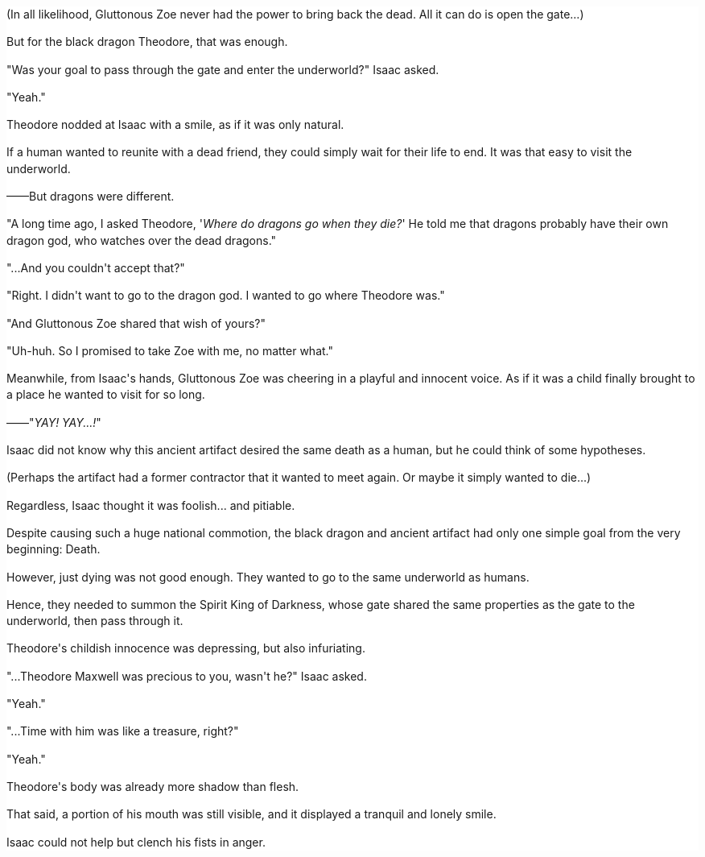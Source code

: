 (In all likelihood, Gluttonous Zoe never had the power to bring back the dead. All it can do is open the gate...)

But for the black dragon Theodore, that was enough.

"Was your goal to pass through the gate and enter the underworld?" Isaac asked.

"Yeah."

Theodore nodded at Isaac with a smile, as if it was only natural.

If a human wanted to reunite with a dead friend, they could simply wait for their life to end. It was that easy to visit the underworld.

——But dragons were different.

"A long time ago, I asked Theodore, '*Where do dragons go when they die?*' He told me that dragons probably have their own dragon god, who watches over the dead dragons."

"...And you couldn't accept that?"

"Right. I didn't want to go to the dragon god. I wanted to go where Theodore was."

"And Gluttonous Zoe shared that wish of yours?"

"Uh-huh. So I promised to take Zoe with me, no matter what."

Meanwhile, from Isaac's hands, Gluttonous Zoe was cheering in a playful and innocent voice. As if it was a child finally brought to a place he wanted to visit for so long.

——"*YAY! YAY...!*"

Isaac did not know why this ancient artifact desired the same death as a human, but he could think of some hypotheses.

(Perhaps the artifact had a former contractor that it wanted to meet again. Or maybe it simply wanted to die...)

Regardless, Isaac thought it was foolish... and pitiable.

Despite causing such a huge national commotion, the black dragon and ancient artifact had only one simple goal from the very beginning: Death.

However, just dying was not good enough. They wanted to go to the same underworld as humans.

Hence, they needed to summon the Spirit King of Darkness, whose gate shared the same properties as the gate to the underworld, then pass through it.

Theodore's childish innocence was depressing, but also infuriating.

"...Theodore Maxwell was precious to you, wasn't he?" Isaac asked.

"Yeah."

"...Time with him was like a treasure, right?"

"Yeah."

Theodore's body was already more shadow than flesh.

That said, a portion of his mouth was still visible, and it displayed a tranquil and lonely smile.

Isaac could not help but clench his fists in anger.
